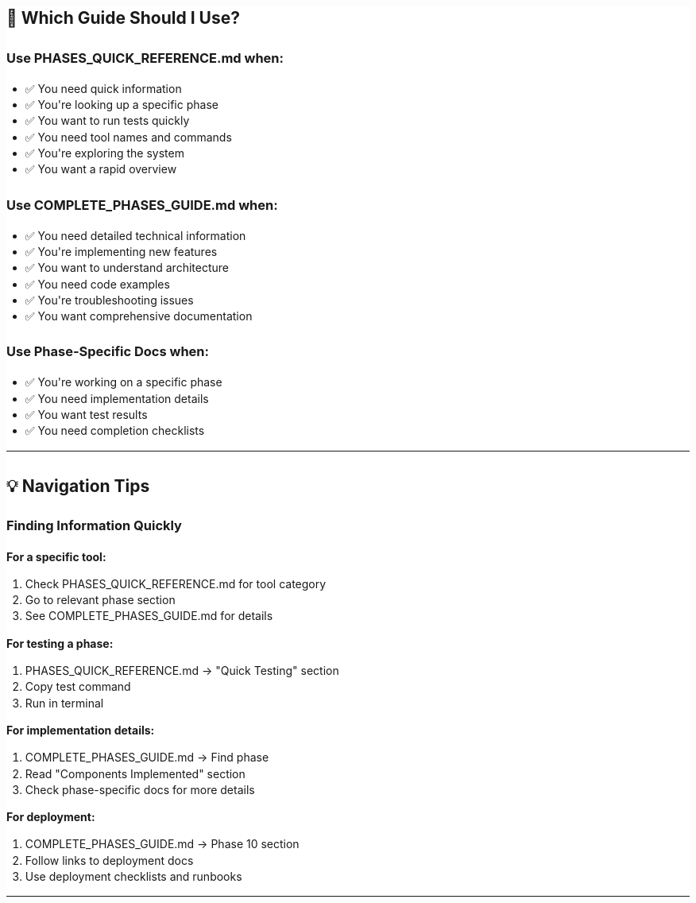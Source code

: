 
## 🎯 Which Guide Should I Use?

### Use PHASES_QUICK_REFERENCE.md when:
- ✅ You need quick information
- ✅ You're looking up a specific phase
- ✅ You want to run tests quickly
- ✅ You need tool names and commands
- ✅ You're exploring the system
- ✅ You want a rapid overview

### Use COMPLETE_PHASES_GUIDE.md when:
- ✅ You need detailed technical information
- ✅ You're implementing new features
- ✅ You want to understand architecture
- ✅ You need code examples
- ✅ You're troubleshooting issues
- ✅ You want comprehensive documentation

### Use Phase-Specific Docs when:
- ✅ You're working on a specific phase
- ✅ You need implementation details
- ✅ You want test results
- ✅ You need completion checklists

---

## 💡 Navigation Tips

### Finding Information Quickly

**For a specific tool:**
1. Check PHASES_QUICK_REFERENCE.md for tool category
2. Go to relevant phase section
3. See COMPLETE_PHASES_GUIDE.md for details

**For testing a phase:**
1. PHASES_QUICK_REFERENCE.md → "Quick Testing" section
2. Copy test command
3. Run in terminal

**For implementation details:**
1. COMPLETE_PHASES_GUIDE.md → Find phase
2. Read "Components Implemented" section
3. Check phase-specific docs for more details

**For deployment:**
1. COMPLETE_PHASES_GUIDE.md → Phase 10 section
2. Follow links to deployment docs
3. Use deployment checklists and runbooks

---